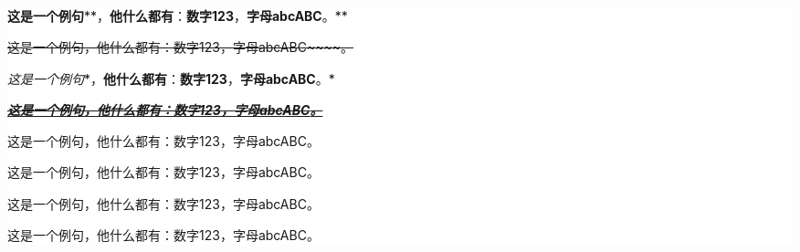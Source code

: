 
</td>
<td rowspan="2">



</td>
<td>



</td>
<td>



</td>
<td>



</td>
</tr>
<tr>
<td>



</td>
<td>

**这是一个例句****，****他什么都有****：****数字123****，****字母abcABC****。**

~~这是一个例句~~~~，~~~~他什么都有~~~~：~~~~数字123~~~~，~~~~字母abcABC~~~~。~~

*这是一个例句**，**他什么都有**：**数字123**，**字母abcABC**。*

[***~~这是一个例句~~***](http%3A%2F%2FWWW.BAIDU.COM)[***~~，~~***](http%3A%2F%2FWWW.BAIDU.COM)[***~~他什么都有~~***](http%3A%2F%2FWWW.BAIDU.COM)[***~~：~~***](http%3A%2F%2FWWW.BAIDU.COM)[***~~数字123~~***](http%3A%2F%2FWWW.BAIDU.COM)[***~~，~~***](http%3A%2F%2FWWW.BAIDU.COM)[***~~字母abcABC~~***](http%3A%2F%2FWWW.BAIDU.COM)[***~~。~~***](http%3A%2F%2FWWW.BAIDU.COM)

这是一个例句，他什么都有：数字123，字母abcABC。

这是一个例句，他什么都有：数字123，字母abcABC。

这是一个例句，他什么都有：数字123，字母abcABC。

这是一个例句，他什么都有：数字123，字母abcABC。

</td>
<td>



</td>
<td>



</td>
<td>



</td>
<td>
